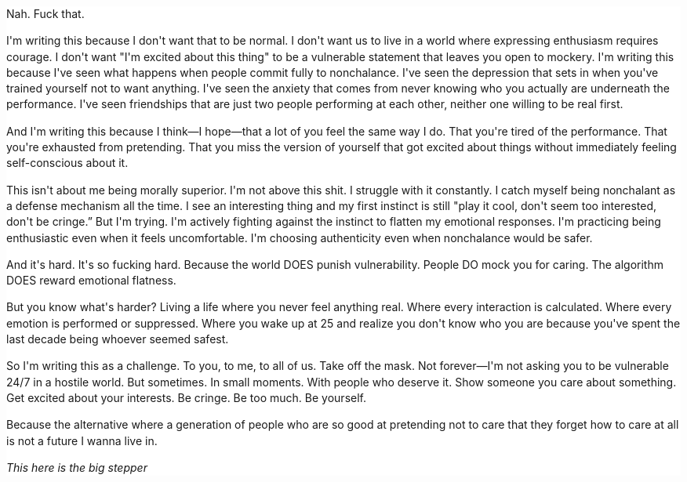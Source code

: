 Nah. Fuck that. 

I'm writing this because I don't want that to be normal. I don't want us to live in a world where expressing enthusiasm requires courage. I don't want "I'm excited about this thing" to be a vulnerable statement that leaves you open to mockery. I'm writing this because I've seen what happens when people commit fully to nonchalance. I've seen the depression that sets in when you've trained yourself not to want anything. I've seen the anxiety that comes from never knowing who you actually are underneath the performance. I've seen friendships that are just two people performing at each other, neither one willing to be real first.

And I'm writing this because I think—I hope—that a lot of you feel the same way I do. That you're tired of the performance. That you're exhausted from pretending. That you miss the version of yourself that got excited about things without immediately feeling self-conscious about it.

This isn't about me being morally superior. I'm not above this shit. I struggle with it constantly. I catch myself being nonchalant as a defense mechanism all the time. I see an interesting thing and my first instinct is still "play it cool, don't seem too interested, don't be cringe.” But I'm trying. I'm actively fighting against the instinct to flatten my emotional responses. I'm practicing being enthusiastic even when it feels uncomfortable. I'm choosing authenticity even when nonchalance would be safer.

And it's hard. It's so fucking hard. Because the world DOES punish vulnerability. People DO mock you for caring. The algorithm DOES reward emotional flatness.

But you know what's harder? Living a life where you never feel anything real. Where every interaction is calculated. Where every emotion is performed or suppressed. Where you wake up at 25 and realize you don't know who you are because you've spent the last decade being whoever seemed safest.

So I'm writing this as a challenge. To you, to me, to all of us. Take off the mask. Not forever—I'm not asking you to be vulnerable 24/7 in a hostile world. But sometimes. In small moments. With people who deserve it. Show someone you care about something. Get excited about your interests. Be cringe. Be too much. Be yourself. 

Because the alternative where a generation of people who are so good at pretending not to care that they forget how to care at all is not a future I wanna live in. 

*This here is the big stepper*
